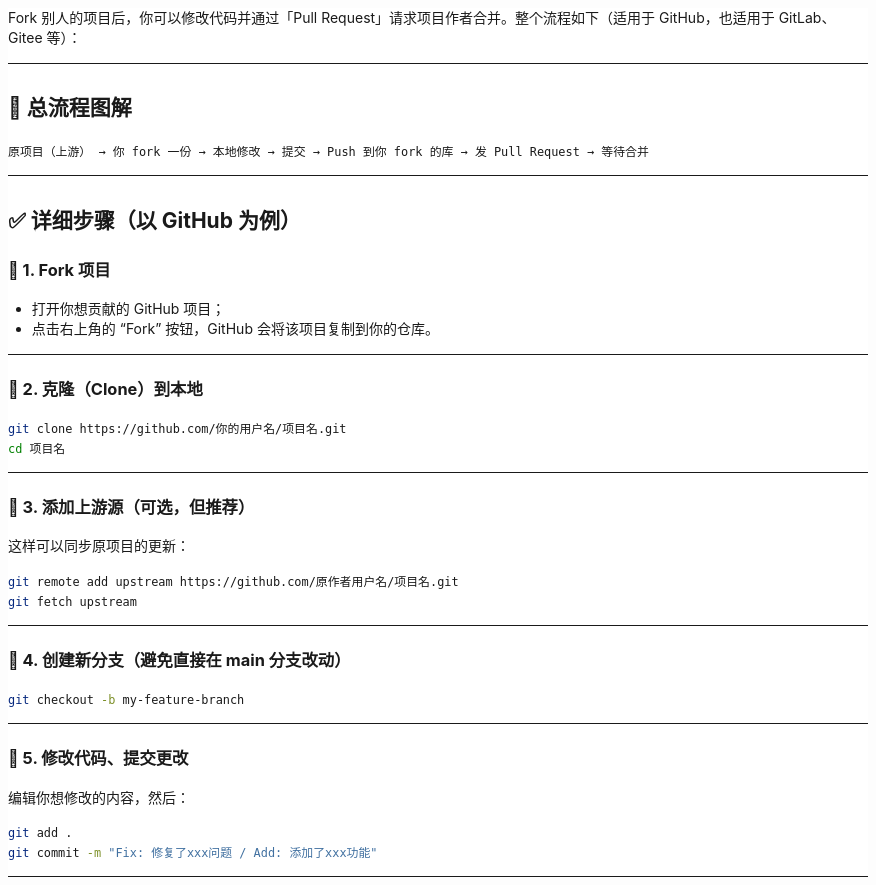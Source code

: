 Fork 别人的项目后，你可以修改代码并通过「Pull Request」请求项目作者合并。整个流程如下（适用于 GitHub，也适用于 GitLab、Gitee 等）：

---

## 🧭 总流程图解

```
原项目（上游） → 你 fork 一份 → 本地修改 → 提交 → Push 到你 fork 的库 → 发 Pull Request → 等待合并
```

---

## ✅ 详细步骤（以 GitHub 为例）

### 📌 1. Fork 项目

* 打开你想贡献的 GitHub 项目；
* 点击右上角的 “Fork” 按钮，GitHub 会将该项目复制到你的仓库。

---

### 📌 2. 克隆（Clone）到本地

```bash
git clone https://github.com/你的用户名/项目名.git
cd 项目名
```

---

### 📌 3. 添加上游源（可选，但推荐）

这样可以同步原项目的更新：

```bash
git remote add upstream https://github.com/原作者用户名/项目名.git
git fetch upstream
```

---

### 📌 4. 创建新分支（避免直接在 main 分支改动）

```bash
git checkout -b my-feature-branch
```

---

### 📌 5. 修改代码、提交更改

编辑你想修改的内容，然后：

```bash
git add .
git commit -m "Fix: 修复了xxx问题 / Add: 添加了xxx功能"
```

---